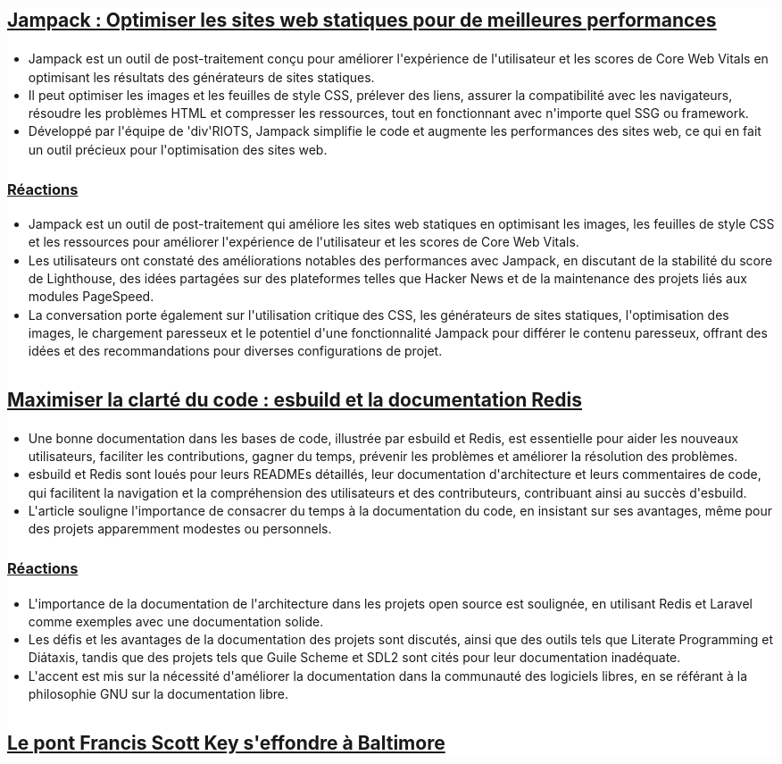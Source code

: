 ## [Jampack : Optimiser les sites web statiques pour de meilleures performances](https://github.com/divriots/jampack)

- Jampack est un outil de post-traitement conçu pour améliorer l'expérience de l'utilisateur et les scores de Core Web Vitals en optimisant les résultats des générateurs de sites statiques.
- Il peut optimiser les images et les feuilles de style CSS, prélever des liens, assurer la compatibilité avec les navigateurs, résoudre les problèmes HTML et compresser les ressources, tout en fonctionnant avec n'importe quel SSG ou framework.
- Développé par l'équipe de 'div'RIOTS, Jampack simplifie le code et augmente les performances des sites web, ce qui en fait un outil précieux pour l'optimisation des sites web.

### [Réactions](https://news.ycombinator.com/item?id=39816836)

- Jampack est un outil de post-traitement qui améliore les sites web statiques en optimisant les images, les feuilles de style CSS et les ressources pour améliorer l'expérience de l'utilisateur et les scores de Core Web Vitals.
- Les utilisateurs ont constaté des améliorations notables des performances avec Jampack, en discutant de la stabilité du score de Lighthouse, des idées partagées sur des plateformes telles que Hacker News et de la maintenance des projets liés aux modules PageSpeed.
- La conversation porte également sur l'utilisation critique des CSS, les générateurs de sites statiques, l'optimisation des images, le chargement paresseux et le potentiel d'une fonctionnalité Jampack pour différer le contenu paresseux, offrant des idées et des recommandations pour diverses configurations de projet.

## [Maximiser la clarté du code : esbuild et la documentation Redis](https://johnjago.com/great-docs/)

- Une bonne documentation dans les bases de code, illustrée par esbuild et Redis, est essentielle pour aider les nouveaux utilisateurs, faciliter les contributions, gagner du temps, prévenir les problèmes et améliorer la résolution des problèmes.
- esbuild et Redis sont loués pour leurs READMEs détaillés, leur documentation d'architecture et leurs commentaires de code, qui facilitent la navigation et la compréhension des utilisateurs et des contributeurs, contribuant ainsi au succès d'esbuild.
- L'article souligne l'importance de consacrer du temps à la documentation du code, en insistant sur ses avantages, même pour des projets apparemment modestes ou personnels.

### [Réactions](https://news.ycombinator.com/item?id=39819409)

- L'importance de la documentation de l'architecture dans les projets open source est soulignée, en utilisant Redis et Laravel comme exemples avec une documentation solide.
- Les défis et les avantages de la documentation des projets sont discutés, ainsi que des outils tels que Literate Programming et Diátaxis, tandis que des projets tels que Guile Scheme et SDL2 sont cités pour leur documentation inadéquate.
- L'accent est mis sur la nécessité d'améliorer la documentation dans la communauté des logiciels libres, en se référant à la philosophie GNU sur la documentation libre.

## [Le pont Francis Scott Key s'effondre à Baltimore](https://twitter.com/sentdefender/status/1772514015790477667)
